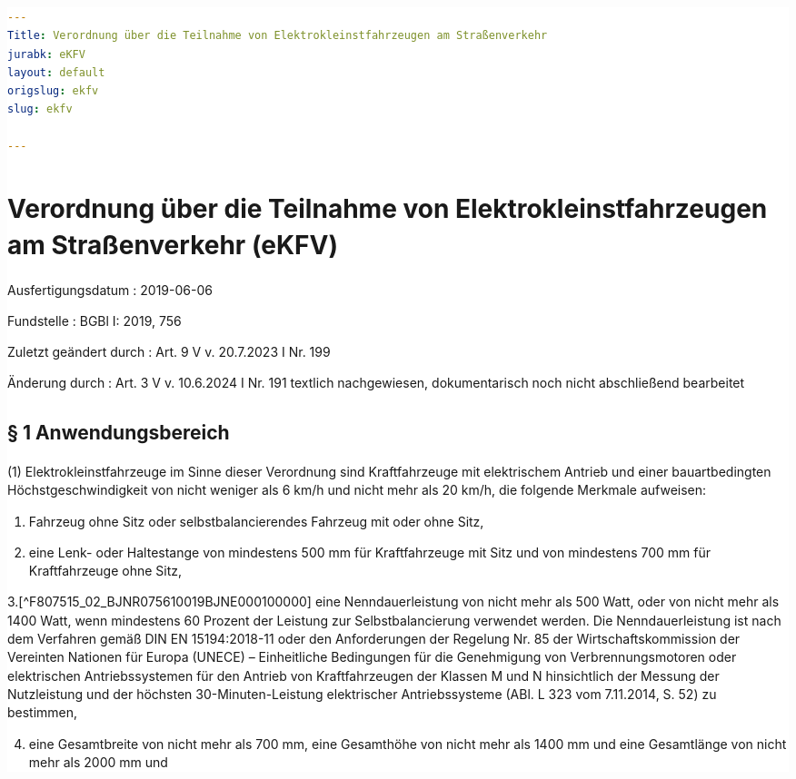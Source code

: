 ```yaml
---
Title: Verordnung über die Teilnahme von Elektrokleinstfahrzeugen am Straßenverkehr
jurabk: eKFV
layout: default
origslug: ekfv
slug: ekfv

---
```


# Verordnung über die Teilnahme von Elektrokleinstfahrzeugen am Straßenverkehr (eKFV)

Ausfertigungsdatum
:   2019-06-06

Fundstelle
:   BGBl I: 2019, 756

Zuletzt geändert durch
:   Art. 9 V v. 20.7.2023 I Nr. 199

Änderung durch
:   Art. 3 V v. 10.6.2024 I Nr. 191 textlich nachgewiesen, dokumentarisch noch nicht abschließend bearbeitet

[^F807515_01_BJNR075610019]:     Notifiziert gemäß Richtlinie (EU) 2015/1535 des Europäischen Parlaments und des Rates vom 9. September 2015 über ein Informationsverfahren auf dem Gebiet der technischen Vorschriften und der Vorschriften für die Dienste der Informationsgesellschaft (ABl. L 241 vom 17.9.2015, S. 1).


## § 1 Anwendungsbereich

(1) Elektrokleinstfahrzeuge im Sinne dieser Verordnung sind Kraftfahrzeuge mit elektrischem Antrieb und einer bauartbedingten Höchstgeschwindigkeit von nicht weniger als 6 km/h und nicht mehr als 20 km/h, die folgende Merkmale aufweisen:

1.  Fahrzeug ohne Sitz oder selbstbalancierendes Fahrzeug mit oder ohne Sitz,


2.  eine Lenk- oder Haltestange von mindestens 500 mm für Kraftfahrzeuge mit Sitz und von mindestens 700 mm für Kraftfahrzeuge ohne Sitz,


3.[^F807515_02_BJNR075610019BJNE000100000]
  eine Nenndauerleistung von nicht mehr als 500 Watt, oder von nicht mehr als 1400 Watt, wenn mindestens 60 Prozent der Leistung zur Selbstbalancierung verwendet werden. Die Nenndauerleistung ist nach dem Verfahren gemäß DIN EN 15194:2018-11
    oder den Anforderungen der Regelung Nr. 85 der Wirtschaftskommission der Vereinten Nationen für Europa (UNECE) – Einheitliche Bedingungen für die Genehmigung von Verbrennungsmotoren oder elektrischen Antriebssystemen für den Antrieb von Kraftfahrzeugen der Klassen M und N hinsichtlich der Messung der Nutzleistung und der höchsten 30-Minuten-Leistung elektrischer Antriebssysteme (ABl. L 323 vom 7.11.2014, S. 52) zu bestimmen,


4.  eine Gesamtbreite von nicht mehr als 700 mm, eine Gesamthöhe von nicht mehr als 1400 mm und eine Gesamtlänge von nicht mehr als 2000 mm und
